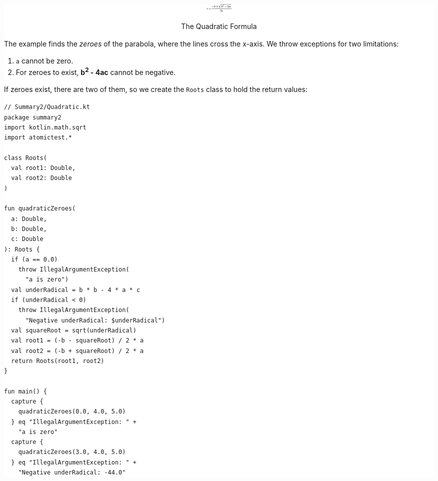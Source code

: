 <div align="center">
  <img src="./assets/quadratic-formula.png" alt="quadratic formula" style="zoom:5%;" />    
  <p>The Quadratic Formula  </p>
</div>


The example finds the *zeroes* of the parabola, where the lines cross the x-axis. We throw exceptions for two limitations:

1. `a` cannot be zero.
2. For zeroes to exist, **b<sup>2</sup> - 4ac** cannot be negative.

If zeroes exist, there are two of them, so we create the `Roots` class to hold the return values:

```
// Summary2/Quadratic.kt
package summary2
import kotlin.math.sqrt
import atomictest.*

class Roots(
  val root1: Double,
  val root2: Double
)

fun quadraticZeroes(
  a: Double,
  b: Double,
  c: Double
): Roots {
  if (a == 0.0)
    throw IllegalArgumentException(
      "a is zero")
  val underRadical = b * b - 4 * a * c
  if (underRadical < 0)
    throw IllegalArgumentException(
      "Negative underRadical: $underRadical")
  val squareRoot = sqrt(underRadical)
  val root1 = (-b - squareRoot) / 2 * a
  val root2 = (-b + squareRoot) / 2 * a
  return Roots(root1, root2)
}

fun main() {
  capture {
    quadraticZeroes(0.0, 4.0, 5.0)
  } eq "IllegalArgumentException: " +
    "a is zero"
  capture {
    quadraticZeroes(3.0, 4.0, 5.0)
  } eq "IllegalArgumentException: " +
    "Negative underRadical: -44.0"
```